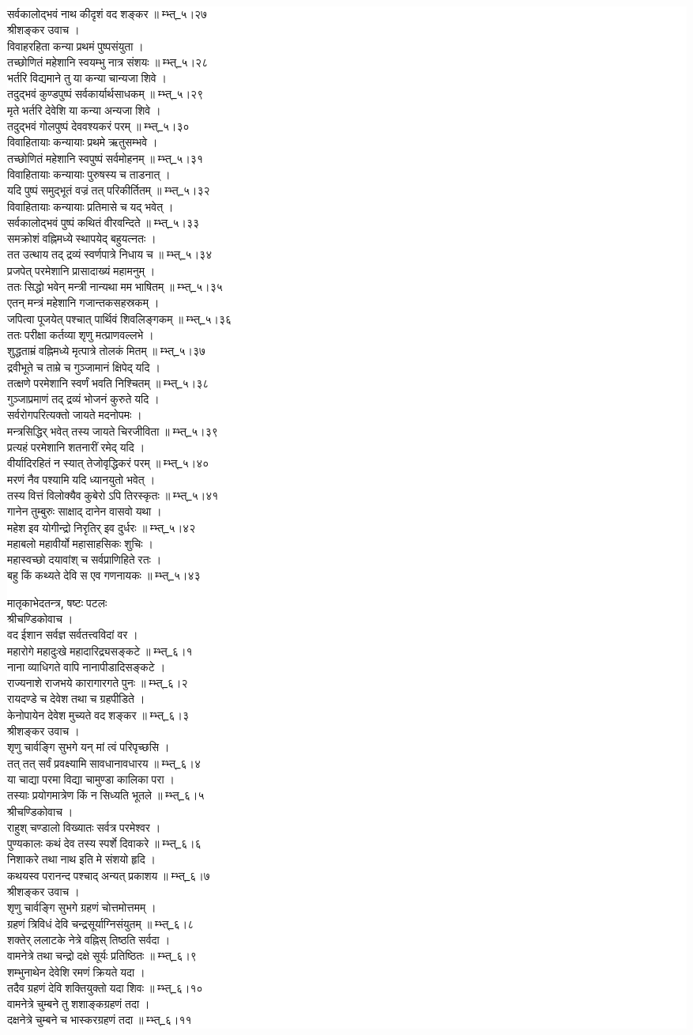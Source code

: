 सर्वकालोद्भवं नाथ कीदृशं वद शङ्कर ॥ म्भ्त्_५।२७  
श्रीशङ्कर उवाच ।  
विवाहरहिता कन्या प्रथमं पुष्पसंयुता ।  
तच्छोणितं महेशानि स्वयम्भु नात्र संशयः ॥ म्भ्त्_५।२८  
भर्तरि विद्यमाने तु या कन्या चान्यजा शिवे ।  
तदुद्भवं कुण्डपुष्पं सर्वकार्यार्थसाधकम् ॥ म्भ्त्_५।२९  
मृते भर्तरि देवेशि या कन्या अन्यजा शिवे ।  
तदुद्भवं गोलपुष्पं देववश्यकरं परम् ॥ म्भ्त्_५।३०  
विवाहितायाः कन्यायाः प्रथमे ऋतुसम्भवे ।  
तच्छोणितं महेशानि स्वपुष्पं सर्वमोहनम् ॥ म्भ्त्_५।३१  
विवाहितायाः कन्यायाः पुरुषस्य च ताडनात् ।  
यदि पुष्पं समुद्भूतं वज्रं तत् परिकीर्तितम् ॥ म्भ्त्_५।३२  
विवाहितायाः कन्यायाः प्रतिमासे च यद् भवेत् ।  
सर्वकालोद्भवं पुष्पं कथितं वीरवन्दिते ॥ म्भ्त्_५।३३  
समक्रोशं वह्निमध्ये स्थापयेद् बहुयत्नतः ।  
तत उत्थाय तद् द्रव्यं स्वर्णपात्रे निधाय च ॥ म्भ्त्_५।३४  
प्रजपेत् परमेशानि प्रासादाख्यं महामनुम् ।  
ततः सिद्धो भवेन् मन्त्री नान्यथा मम भाषितम् ॥ म्भ्त्_५।३५  
एतन् मन्त्रं महेशानि गजान्तकसहस्रकम् ।  
जपित्वा पूजयेत् पश्चात् पार्थिवं शिवलिङ्गकम् ॥ म्भ्त्_५।३६  
ततः परीक्षा कर्तव्या शृणु मत्प्राणवल्लभे ।  
शुद्धताम्रं वह्निमध्ये मृत्पात्रे तोलकं मितम् ॥ म्भ्त्_५।३७  
द्रवीभूते च ताम्रे च गुञ्जामानं क्षिपेद् यदि ।  
तत्क्षणे परमेशानि स्वर्णं भवति निश्चितम् ॥ म्भ्त्_५।३८  
गुञ्जाप्रमाणं तद् द्रव्यं भोजनं कुरुते यदि ।  
सर्वरोगपरित्यक्तो जायते मदनोपमः ।  
मन्त्रसिद्धिर् भवेत् तस्य जायते चिरजीविता ॥ म्भ्त्_५।३९  
प्रत्यहं परमेशानि शतनारीं रमेद् यदि ।  
वीर्यादिरहितं न स्यात् तेजोवृद्धिकरं परम् ॥ म्भ्त्_५।४०  
मरणं नैव पश्यामि यदि ध्यानयुतो भवेत् ।  
तस्य वित्तं विलोक्यैव कुबेरो ऽपि तिरस्कृतः ॥ म्भ्त्_५।४१  
गानेन तुम्बुरुः साक्षाद् दानेन वासवो यथा ।  
महेश इव योगीन्द्रो निरृतिर् इव दुर्धरः ॥ म्भ्त्_५।४२  
महाबलो महावीर्यो महासाहसिकः शुचिः ।  
महास्वच्छो दयावांश् च सर्वप्राणिहिते रतः ।  
बहु किं कथ्यते देवि स एव गणनायकः ॥ म्भ्त्_५।४३

मातृकाभेदतन्त्र, षष्टः पटलः  
श्रीचण्डिकोवाच ।  
वद ईशान सर्वज्ञ सर्वतत्त्वविदां वर ।  
महारोगे महादुःखे महादारिद्र्यसङ्कटे ॥ म्भ्त्_६।१  
नाना व्याधिगते वापि नानापीडादिसङ्कटे ।  
राज्यनाशे राजभये कारागारगते पुनः ॥ म्भ्त्_६।२  
रायदण्डे च देवेश तथा च ग्रहपीडिते ।  
केनोपायेन देवेश मुच्यते वद शङ्कर ॥ म्भ्त्_६।३  
श्रीशङ्कर उवाच ।  
शृणु चार्वङ्गि सुभगे यन् मां त्वं परिपृच्छसि ।  
तत् तत् सर्वं प्रवक्ष्यामि सावधानावधारय ॥ म्भ्त्_६।४  
या चाद्या परमा विद्या चामुण्डा कालिका परा ।  
तस्याः प्रयोगमात्रेण किं न सिध्यति भूतले ॥ म्भ्त्_६।५  
श्रीचण्डिकोवाच ।  
राहुश् चण्डालो विख्यातः सर्वत्र परमेश्वर ।  
पुण्यकालः कथं देव तस्य स्पर्शे दिवाकरे ॥ म्भ्त्_६।६  
निशाकरे तथा नाथ इति मे संशयो हृदि ।  
कथयस्व परानन्द पश्चाद् अन्यत् प्रकाशय ॥ म्भ्त्_६।७  
श्रीशङ्कर उवाच ।  
शृणु चार्वङ्गि सुभगे ग्रहणं चोत्तमोत्तमम् ।  
ग्रहणं त्रिविधं देवि चन्द्रसूर्याग्निसंयुतम् ॥ म्भ्त्_६।८  
शक्तेर् ललाटके नेत्रे वह्निस् तिष्ठति सर्वदा ।  
वामनेत्रे तथा चन्द्रो दक्षे सूर्यः प्रतिष्ठितः ॥ म्भ्त्_६।९  
शम्भुनाथेन देवेशि रमणं क्रियते यदा ।  
तदैव ग्रहणं देवि शक्तियुक्तो यदा शिवः ॥ म्भ्त्_६।१०  
वामनेत्रे चुम्बने तु शशाङ्कग्रहणं तदा ।  
दक्षनेत्रे चुम्बने च भास्करग्रहणं तदा ॥ म्भ्त्_६।११  